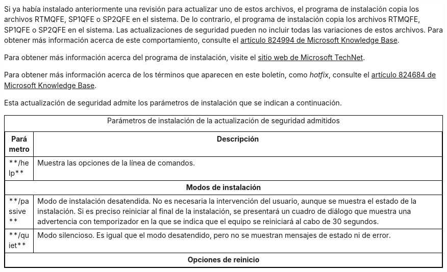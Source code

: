 Si ya había instalado anteriormente una revisión para actualizar uno de estos archivos, el programa de instalación copia los archivos RTMQFE, SP1QFE o SP2QFE en el sistema. De lo contrario, el programa de instalación copia los archivos RTMQFE, SP1QFE o SP2QFE en el sistema. Las actualizaciones de seguridad pueden no incluir todas las variaciones de estos archivos. Para obtener más información acerca de este comportamiento, consulte el [artículo 824994 de Microsoft Knowledge Base](http://support.microsoft.com/kb/824994).

Para obtener más información acerca del programa de instalación, visite el [sitio web de Microsoft TechNet](http://go.microsoft.com/fwlink/?linkid=38951).

Para obtener más información acerca de los términos que aparecen en este boletín, como *hotfix*, consulte el [artículo 824684 de Microsoft Knowledge Base](http://support.microsoft.com/kb/824684).

Esta actualización de seguridad admite los parámetros de instalación que se indican a continuación.

<p> </p>
<table class="dataTable" style="border:1px solid black;">
<caption>
Parámetros de instalación de la actualización de seguridad admitidos
</caption>
<tr class="thead">
<th style="border:1px solid black;" >
Parámetro
</th>
<th style="border:1px solid black;" >
Descripción
</th>
</tr>
<tr>
<td style="border:1px solid black;">
**/help**
</td>
<td style="border:1px solid black;">
Muestra las opciones de la línea de comandos.
</td>
</tr>
<tr>
<th colspan="2" style="border:1px solid black;">
Modos de instalación
</th>
</tr>
<tr class="alternateRow">
<td style="border:1px solid black;">
**/passive**
</td>
<td style="border:1px solid black;">
Modo de instalación desatendida. No es necesaria la intervención del usuario, aunque se muestra el estado de la instalación. Si es preciso reiniciar al final de la instalación, se presentará un cuadro de diálogo que muestra una advertencia con temporizador en la que se indica que el equipo se reiniciará al cabo de 30 segundos.
</td>
</tr>
<tr>
<td style="border:1px solid black;">
**/quiet**
</td>
<td style="border:1px solid black;">
Modo silencioso. Es igual que el modo desatendido, pero no se muestran mensajes de estado ni de error.
</td>
</tr>
<tr>
<th colspan="2" style="border:1px solid black;">
Opciones de reinicio
</th>